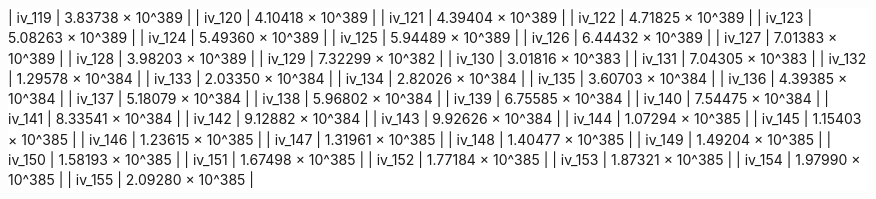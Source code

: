 | iv_119 | 3.83738 × 10^389 |
| iv_120 | 4.10418 × 10^389 |
| iv_121 | 4.39404 × 10^389 |
| iv_122 | 4.71825 × 10^389 |
| iv_123 | 5.08263 × 10^389 |
| iv_124 | 5.49360 × 10^389 |
| iv_125 | 5.94489 × 10^389 |
| iv_126 | 6.44432 × 10^389 |
| iv_127 | 7.01383 × 10^389 |
| iv_128 | 3.98203 × 10^389 |
| iv_129 | 7.32299 × 10^382 |
| iv_130 | 3.01816 × 10^383 |
| iv_131 | 7.04305 × 10^383 |
| iv_132 | 1.29578 × 10^384 |
| iv_133 | 2.03350 × 10^384 |
| iv_134 | 2.82026 × 10^384 |
| iv_135 | 3.60703 × 10^384 |
| iv_136 | 4.39385 × 10^384 |
| iv_137 | 5.18079 × 10^384 |
| iv_138 | 5.96802 × 10^384 |
| iv_139 | 6.75585 × 10^384 |
| iv_140 | 7.54475 × 10^384 |
| iv_141 | 8.33541 × 10^384 |
| iv_142 | 9.12882 × 10^384 |
| iv_143 | 9.92626 × 10^384 |
| iv_144 | 1.07294 × 10^385 |
| iv_145 | 1.15403 × 10^385 |
| iv_146 | 1.23615 × 10^385 |
| iv_147 | 1.31961 × 10^385 |
| iv_148 | 1.40477 × 10^385 |
| iv_149 | 1.49204 × 10^385 |
| iv_150 | 1.58193 × 10^385 |
| iv_151 | 1.67498 × 10^385 |
| iv_152 | 1.77184 × 10^385 |
| iv_153 | 1.87321 × 10^385 |
| iv_154 | 1.97990 × 10^385 |
| iv_155 | 2.09280 × 10^385 |